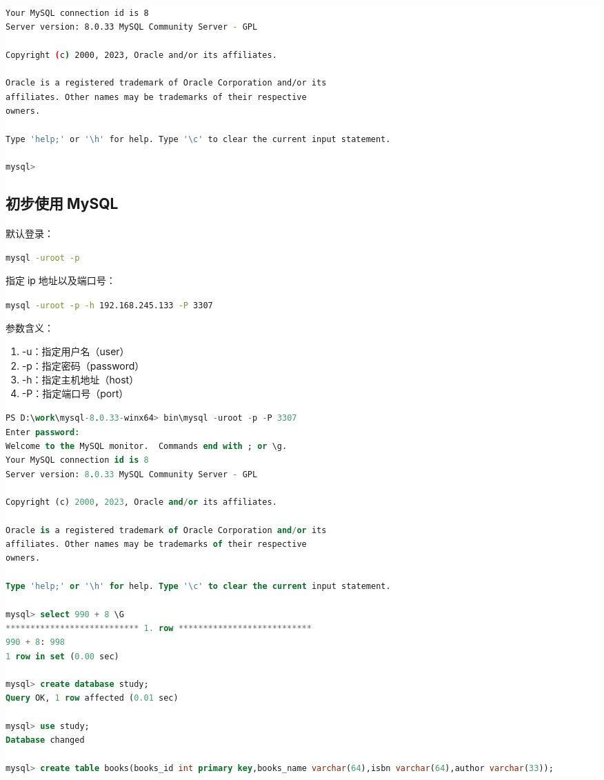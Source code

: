 ```bash
Your MySQL connection id is 8
Server version: 8.0.33 MySQL Community Server - GPL

Copyright (c) 2000, 2023, Oracle and/or its affiliates.

Oracle is a registered trademark of Oracle Corporation and/or its
affiliates. Other names may be trademarks of their respective
owners.

Type 'help;' or '\h' for help. Type '\c' to clear the current input statement.

mysql>
```





## 初步使用 MySQL

默认登录：

```bash
mysql -uroot -p
```

指定 ip 地址以及端口号：

```bash
mysql -uroot -p -h 192.168.245.133 -P 3307
```

参数含义：

1. -u：指定用户名（user）
2. -p：指定密码（password）
3. -h：指定主机地址（host）
4. -P：指定端口号（port）



```sql
PS D:\work\mysql-8.0.33-winx64> bin\mysql -uroot -p -P 3307
Enter password:
Welcome to the MySQL monitor.  Commands end with ; or \g.
Your MySQL connection id is 8
Server version: 8.0.33 MySQL Community Server - GPL

Copyright (c) 2000, 2023, Oracle and/or its affiliates.

Oracle is a registered trademark of Oracle Corporation and/or its
affiliates. Other names may be trademarks of their respective
owners.

Type 'help;' or '\h' for help. Type '\c' to clear the current input statement.

mysql> select 990 + 8 \G
*************************** 1. row ***************************
990 + 8: 998
1 row in set (0.00 sec)

mysql> create database study;
Query OK, 1 row affected (0.01 sec)

mysql> use study;
Database changed

mysql> create table books(books_id int primary key,books_name varchar(64),isbn varchar(64),author varchar(33));
```